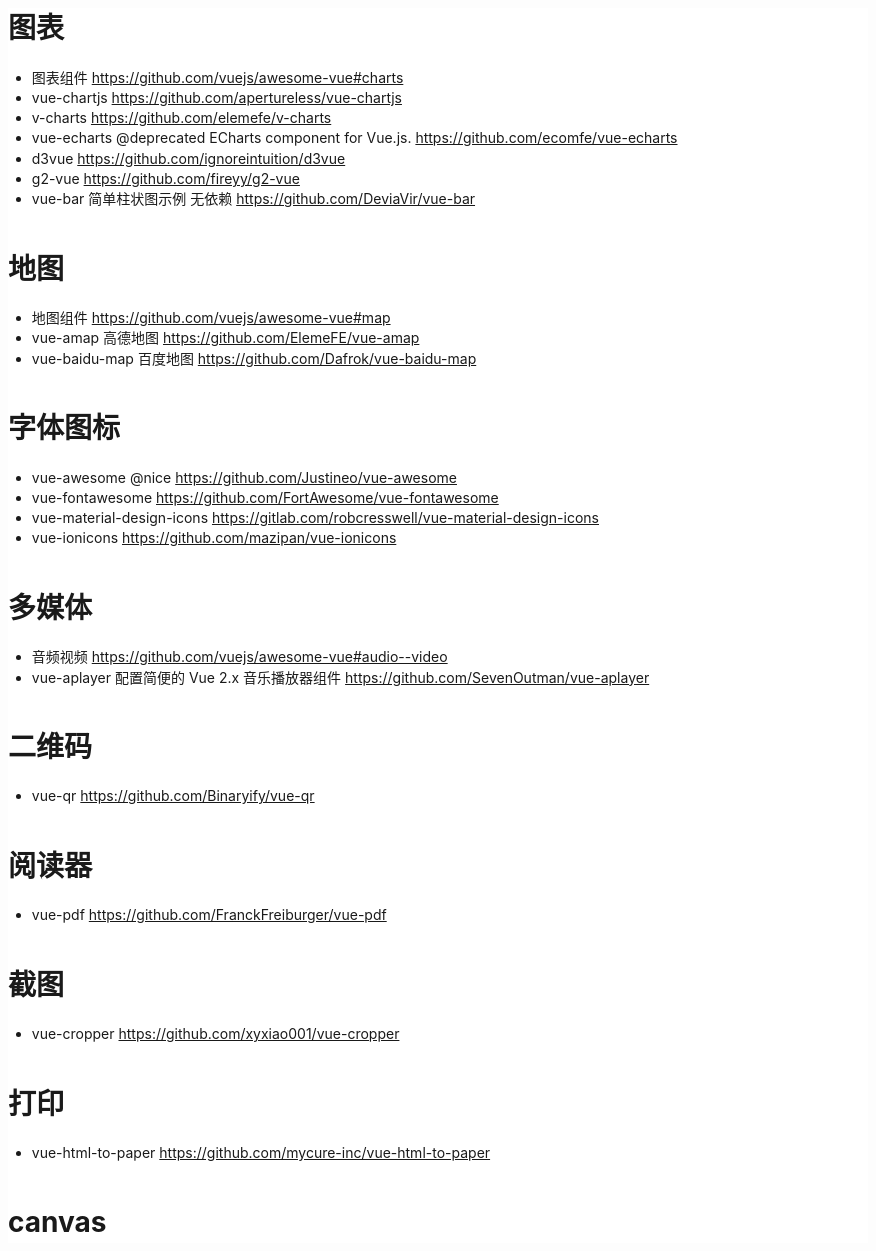 # 图表

- 图表组件 https://github.com/vuejs/awesome-vue#charts
- vue-chartjs https://github.com/apertureless/vue-chartjs
- v-charts https://github.com/elemefe/v-charts
- vue-echarts @deprecated ECharts component for Vue.js. https://github.com/ecomfe/vue-echarts
- d3vue https://github.com/ignoreintuition/d3vue
- g2-vue https://github.com/fireyy/g2-vue
- vue-bar 简单柱状图示例 无依赖 https://github.com/DeviaVir/vue-bar

# 地图

- 地图组件 https://github.com/vuejs/awesome-vue#map
- vue-amap 高德地图 https://github.com/ElemeFE/vue-amap
- vue-baidu-map 百度地图 https://github.com/Dafrok/vue-baidu-map 

# 字体图标

- vue-awesome @nice https://github.com/Justineo/vue-awesome 
- vue-fontawesome https://github.com/FortAwesome/vue-fontawesome
- vue-material-design-icons https://gitlab.com/robcresswell/vue-material-design-icons
- vue-ionicons https://github.com/mazipan/vue-ionicons

# 多媒体

- 音频视频 https://github.com/vuejs/awesome-vue#audio--video
- vue-aplayer 配置简便的 Vue 2.x 音乐播放器组件 https://github.com/SevenOutman/vue-aplayer

# 二维码

- vue-qr https://github.com/Binaryify/vue-qr

# 阅读器

- vue-pdf https://github.com/FranckFreiburger/vue-pdf

# 截图

- vue-cropper https://github.com/xyxiao001/vue-cropper

# 打印

- vue-html-to-paper https://github.com/mycure-inc/vue-html-to-paper

# canvas
